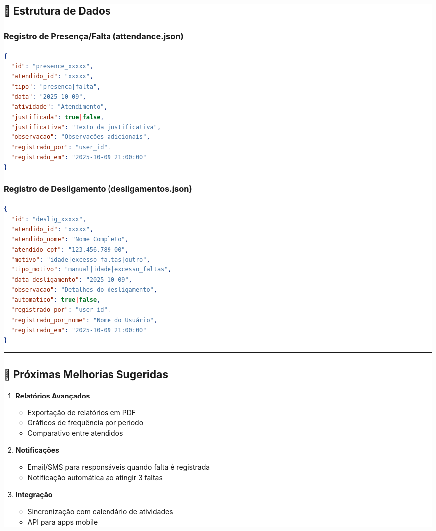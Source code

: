 
## 📝 Estrutura de Dados

### Registro de Presença/Falta (attendance.json)
```json
{
  "id": "presence_xxxxx",
  "atendido_id": "xxxxx",
  "tipo": "presenca|falta",
  "data": "2025-10-09",
  "atividade": "Atendimento",
  "justificada": true|false,
  "justificativa": "Texto da justificativa",
  "observacao": "Observações adicionais",
  "registrado_por": "user_id",
  "registrado_em": "2025-10-09 21:00:00"
}
```

### Registro de Desligamento (desligamentos.json)
```json
{
  "id": "deslig_xxxxx",
  "atendido_id": "xxxxx",
  "atendido_nome": "Nome Completo",
  "atendido_cpf": "123.456.789-00",
  "motivo": "idade|excesso_faltas|outro",
  "tipo_motivo": "manual|idade|excesso_faltas",
  "data_desligamento": "2025-10-09",
  "observacao": "Detalhes do desligamento",
  "automatico": true|false,
  "registrado_por": "user_id",
  "registrado_por_nome": "Nome do Usuário",
  "registrado_em": "2025-10-09 21:00:00"
}
```

---

## 🚀 Próximas Melhorias Sugeridas

1. **Relatórios Avançados**
   - Exportação de relatórios em PDF
   - Gráficos de frequência por período
   - Comparativo entre atendidos

2. **Notificações**
   - Email/SMS para responsáveis quando falta é registrada
   - Notificação automática ao atingir 3 faltas

3. **Integração**
   - Sincronização com calendário de atividades
   - API para apps mobile
